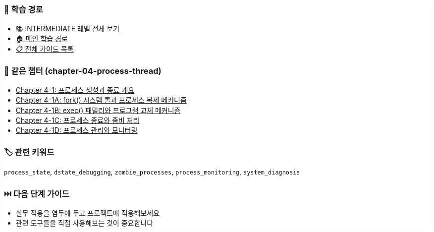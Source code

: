 ### 🎯 학습 경로

- [📚 INTERMEDIATE 레벨 전체 보기](../learning-paths/intermediate/)
- [🏠 메인 학습 경로](../learning-paths/)
- [📋 전체 가이드 목록](../README.md)

### 📂 같은 챕터 (chapter-04-process-thread)

- [Chapter 4-1: 프로세스 생성과 종료 개요](./01-10-process-creation.md)
- [Chapter 4-1A: fork() 시스템 콜과 프로세스 복제 메커니즘](./01-11-process-creation-fork.md)
- [Chapter 4-1B: exec() 패밀리와 프로그램 교체 메커니즘](./01-12-program-replacement-exec.md)
- [Chapter 4-1C: 프로세스 종료와 좀비 처리](./01-13-process-termination-zombies.md)
- [Chapter 4-1D: 프로세스 관리와 모니터링](./01-40-process-management-monitoring.md)

### 🏷️ 관련 키워드

`process_state`, `dstate_debugging`, `zombie_processes`, `process_monitoring`, `system_diagnosis`

### ⏭️ 다음 단계 가이드

- 실무 적용을 염두에 두고 프로젝트에 적용해보세요
- 관련 도구들을 직접 사용해보는 것이 중요합니다
